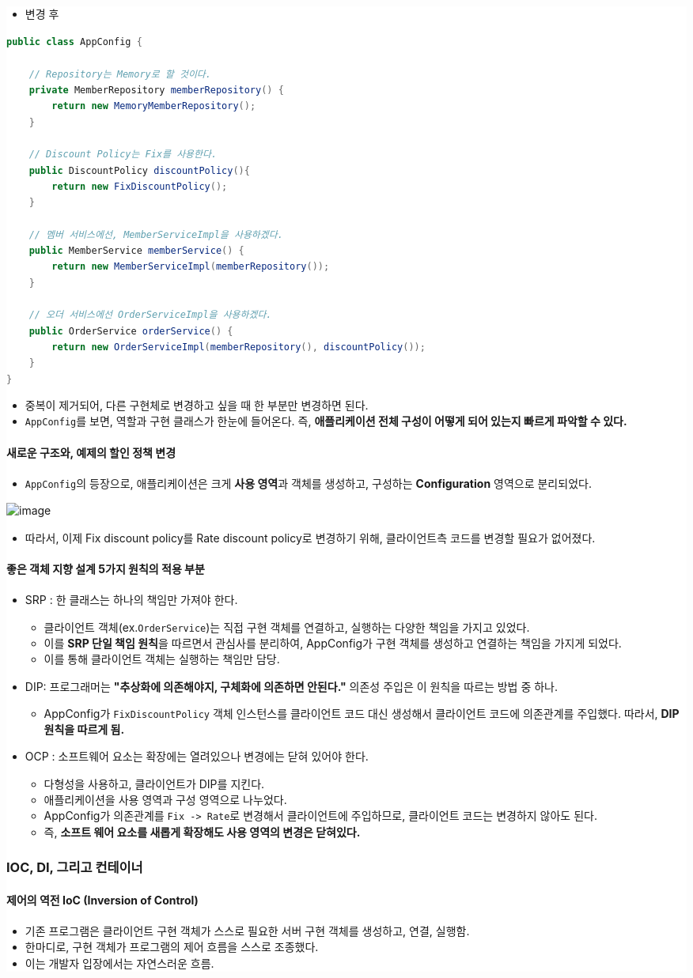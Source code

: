* 변경 후
```JAVA
public class AppConfig {

    // Repository는 Memory로 할 것이다.
    private MemberRepository memberRepository() {
        return new MemoryMemberRepository();
    }

    // Discount Policy는 Fix를 사용한다.
    public DiscountPolicy discountPolicy(){
        return new FixDiscountPolicy();
    }

    // 멤버 서비스에선, MemberServiceImpl을 사용하겠다.
    public MemberService memberService() {
        return new MemberServiceImpl(memberRepository());
    }

    // 오더 서비스에선 OrderServiceImpl을 사용하겠다.
    public OrderService orderService() {
        return new OrderServiceImpl(memberRepository(), discountPolicy());
    }
}
```

* 중복이 제거되어, 다른 구현체로 변경하고 싶을 때 한 부분만 변경하면 된다.
* `AppConfig`를 보면, 역할과 구현 클래스가 한눈에 들어온다. 즉, **애플리케이션 전체 구성이 어떻게 되어 있는지 빠르게 파악할 수 있다.**

#### 새로운 구조와, 예제의 할인 정책 변경
* `AppConfig`의 등장으로, 애플리케이션은 크게 **사용 영역**과 객체를 생성하고, 구성하는 **Configuration** 영역으로 분리되었다.

![image](https://github.com/jub3907/Today-I-Learn/assets/58246682/9f04bb74-3f97-4ea0-8429-d772804470e2)

* 따라서, 이제 Fix discount policy를 Rate discount policy로 변경하기 위해, 클라이언트측 코드를 변경할 필요가 없어졌다.


#### 좋은 객체 지향 설계 5가지 원칙의 적용 부분
* SRP : 한 클래스는 하나의 책임만 가져야 한다.
  * 클라이언트 객체(ex.`OrderService`)는 직접 구현 객체를 연결하고, 실행하는 다양한 책임을 가지고 있었다. 
  * 이를 **SRP 단일 책임 원칙**을 따르면서 관심사를 분리하여, AppConfig가 구현 객체를 생성하고 연결하는 책임을 가지게 되었다.
  * 이를 통해 클라이언트 객체는 실행하는 책임만 담당.

* DIP: 프로그래머는 **"추상화에 의존해야지, 구체화에 의존하면 안된다."** 의존성 주입은 이 원칙을 따르는 방법 중 하나.
  * AppConfig가 `FixDiscountPolicy` 객체 인스턴스를 클라이언트 코드 대신 생성해서 클라이언트 코드에 의존관계를 주입했다. 따라서, **DIP 원칙을 따르게 됨.**

* OCP : 소프트웨어 요소는 확장에는 열려있으나 변경에는 닫혀 있어야 한다.
  * 다형성을 사용하고, 클라이언트가 DIP를 지킨다.
  * 애플리케이션을 사용 영역과 구성 영역으로 나누었다.
  * AppConfig가 의존관계를 `Fix -> Rate`로 변경해서 클라이언트에 주입하므로, 클라이언트 코드는 변경하지 않아도 된다.
  * 즉, **소프트 웨어 요소를 새롭게 확장해도 사용 영역의 변경은 닫혀있다.**

### IOC, DI, 그리고 컨테이너
#### 제어의 역전 IoC (Inversion of Control)
* 기존 프로그램은 클라이언트 구현 객체가 스스로 필요한 서버 구현 객체를 생성하고, 연결, 실행함.
* 한마디로, 구현 객체가 프로그램의 제어 흐름을 스스로 조종했다.
* 이는 개발자 입장에서는 자연스러운 흐름.

